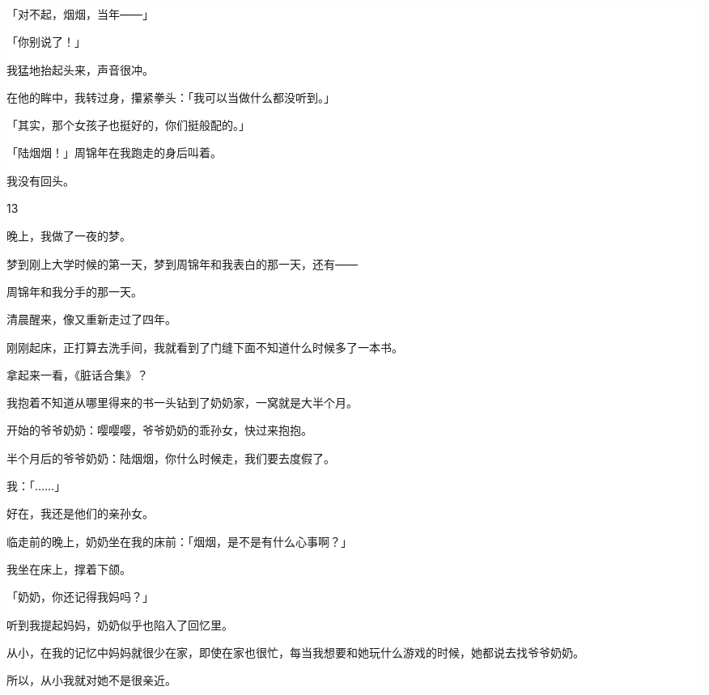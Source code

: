「对不起，烟烟，当年——」


「你别说了！」


我猛地抬起头来，声音很冲。


在他的眸中，我转过身，攥紧拳头：「我可以当做什么都没听到。」


「其实，那个女孩子也挺好的，你们挺般配的。」


「陆烟烟！」周锦年在我跑走的身后叫着。


我没有回头。


13


晚上，我做了一夜的梦。


梦到刚上大学时候的第一天，梦到周锦年和我表白的那一天，还有——


周锦年和我分手的那一天。


清晨醒来，像又重新走过了四年。


刚刚起床，正打算去洗手间，我就看到了门缝下面不知道什么时候多了一本书。


拿起来一看，《脏话合集》？


我抱着不知道从哪里得来的书一头钻到了奶奶家，一窝就是大半个月。


开始的爷爷奶奶：嘤嘤嘤，爷爷奶奶的乖孙女，快过来抱抱。


半个月后的爷爷奶奶：陆烟烟，你什么时候走，我们要去度假了。


我：「……」


好在，我还是他们的亲孙女。


临走前的晚上，奶奶坐在我的床前：「烟烟，是不是有什么心事啊？」


我坐在床上，撑着下颌。


「奶奶，你还记得我妈吗？」


听到我提起妈妈，奶奶似乎也陷入了回忆里。


从小，在我的记忆中妈妈就很少在家，即使在家也很忙，每当我想要和她玩什么游戏的时候，她都说去找爷爷奶奶。


所以，从小我就对她不是很亲近。
